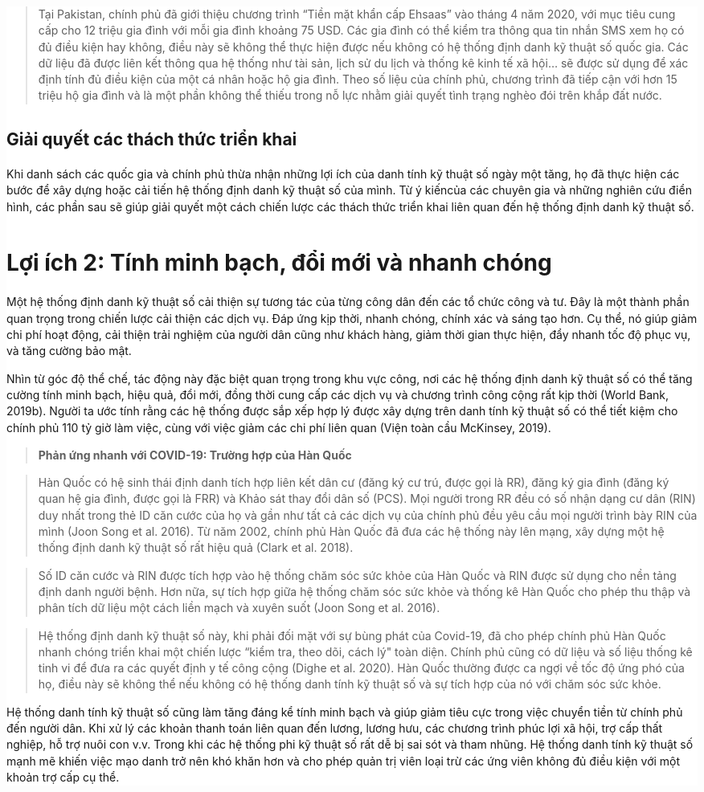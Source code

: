 > Tại Pakistan, chính phủ đã giới thiệu chương trình “Tiền mặt khẩn cấp Ehsaas” vào tháng 4 năm 2020, với mục tiêu cung cấp cho 12 triệu gia đình với mỗi gia đình khoảng 75 USD. Các gia đình có thể kiểm tra thông qua tin nhắn SMS xem họ có đủ điều kiện hay không, điều này sẽ không thể thực hiện được nếu không có hệ thống định danh kỹ thuật số quốc gia. Các dữ liệu đã được liên kết thông qua hệ thống như tài sản, lịch sử du lịch và thống kê kinh tế xã hội… sẽ được sử dụng để xác định tính đủ điều kiện của một cá nhân hoặc hộ gia đình. Theo số liệu của chính phủ, chương trình đã tiếp cận với hơn 15 triệu hộ gia đình và là một phần không thể thiếu trong nỗ lực nhằm giải quyết tình trạng nghèo đói trên khắp đất nước.

## Giải quyết các thách thức triển khai

Khi danh sách các quốc gia và chính phủ thừa nhận những lợi ích của danh tính kỹ thuật số ngày một tăng, họ đã thực hiện các bước để xây dựng hoặc cải tiến hệ thống định danh kỹ thuật số của mình. Từ ý kiến ​​của các chuyên gia và những nghiên cứu điển hình, các phần sau sẽ giúp giải quyết một cách chiến lược các thách thức triển khai liên quan đến hệ thống định danh kỹ thuật số.

# Lợi ích 2: Tính minh bạch, đổi mới và nhanh chóng

Một hệ thống định danh kỹ thuật số cải thiện sự tương tác của từng công dân đến các tổ chức công và tư. Đây là một thành phần quan trọng trong chiến lược cải thiện các dịch vụ. Đáp ứng kịp thời, nhanh chóng, chính xác và sáng tạo hơn. Cụ thể, nó giúp giảm chi phí hoạt động, cải thiện trải nghiệm của người dân cũng như khách hàng, giảm thời gian thực hiện, đẩy nhanh tốc độ phục vụ, và tăng cường bảo mật.

Nhìn từ góc độ thể chế, tác động này đặc biệt quan trọng trong khu vực công, nơi các hệ thống định danh kỹ thuật số có thể tăng cường tính minh bạch, hiệu quả, đổi mới, đồng thời cung cấp các dịch vụ và chương trình công cộng rất kịp thời (World Bank, 2019b). Người ta ước tính rằng các hệ thống được sắp xếp hợp lý được xây dựng trên danh tính kỹ thuật số có thể tiết kiệm cho chính phủ 110 tỷ giờ làm việc, cùng với việc giảm các chi phí liên quan (Viện toàn cầu McKinsey, 2019).

> **Phản ứng nhanh với COVID-19: Trường hợp của Hàn Quốc**

> Hàn Quốc có hệ sinh thái định danh tích hợp liên kết dân cư (đăng ký cư trú, được gọi là RR), đăng ký gia đình (đăng ký quan hệ gia đình, được gọi là FRR) và Khảo sát thay đổi dân số (PCS). Mọi người trong RR đều có số nhận dạng cư dân (RIN) duy nhất trong thẻ ID căn cước của họ và gần như tất cả các dịch vụ của chính phủ đều yêu cầu mọi người trình bày RIN của mình (Joon Song et al. 2016). Từ năm 2002, chính phủ Hàn Quốc đã đưa các hệ thống này lên mạng, xây dựng một hệ thống định danh kỹ thuật số rất hiệu quả (Clark et al. 2018).

> Số ID căn cước và RIN được tích hợp vào hệ thống chăm sóc sức khỏe của Hàn Quốc và RIN được sử dụng cho nền tảng định danh người bệnh. Hơn nữa, sự tích hợp giữa hệ thống chăm sóc sức khỏe và thống kê Hàn Quốc cho phép thu thập và phân tích dữ liệu một cách liền mạch và xuyên suốt (Joon Song et al. 2016).

> Hệ thống định danh kỹ thuật số này, khi phải đối mặt với sự bùng phát của Covid-19, đã cho phép chính phủ Hàn Quốc nhanh chóng triển khai một chiến lược “kiểm tra, theo dõi, cách lý" toàn diện. Chính phủ cũng có dữ liệu và số liệu thống kê tinh vi để đưa ra các quyết định y tế công cộng (Dighe et al. 2020). Hàn Quốc thường được ca ngợi về tốc độ ứng phó của họ, điều này sẽ không thể nếu không có hệ thống danh tính kỹ thuật số và sự tích hợp của nó với chăm sóc sức khỏe.

Hệ thống danh tính kỹ thuật số cũng làm tăng đáng kể tính minh bạch và giúp giảm tiêu cực trong việc chuyển tiền từ chính phủ đến người dân. Khi xử lý các khoản thanh toán liên quan đến lương, lương hưu, các chương trình phúc lợi xã hội, trợ cấp thất nghiệp, hỗ trợ nuôi con v.v. Trong khi các hệ thống phi kỹ thuật số rất dễ bị sai sót và tham nhũng. Hệ thống danh tính kỹ thuật số mạnh mẽ khiến việc mạo danh trở nên khó khăn hơn và cho phép quản trị viên loại trừ các ứng viên không đủ điều kiện với một khoản trợ cấp cụ thể.
